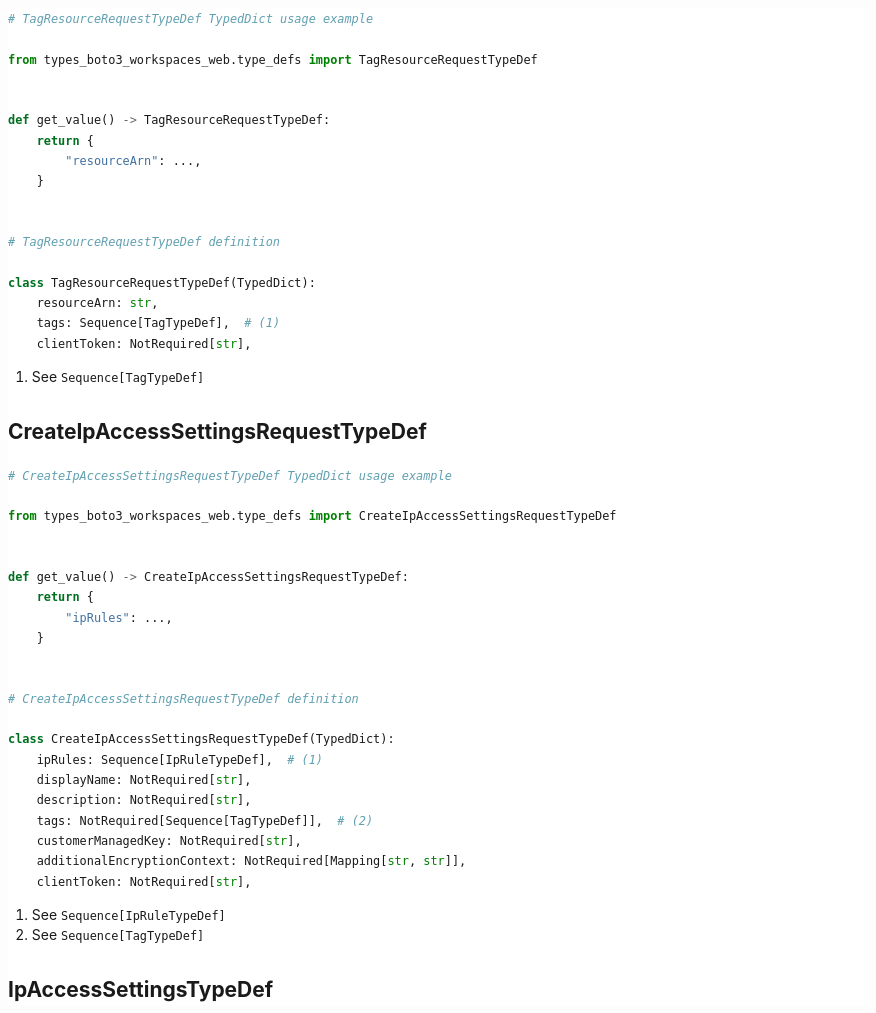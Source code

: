 ```python
# TagResourceRequestTypeDef TypedDict usage example

from types_boto3_workspaces_web.type_defs import TagResourceRequestTypeDef


def get_value() -> TagResourceRequestTypeDef:
    return {
        "resourceArn": ...,
    }


# TagResourceRequestTypeDef definition

class TagResourceRequestTypeDef(TypedDict):
    resourceArn: str,
    tags: Sequence[TagTypeDef],  # (1)
    clientToken: NotRequired[str],
```

1. See `Sequence[TagTypeDef]`

## CreateIpAccessSettingsRequestTypeDef

```python
# CreateIpAccessSettingsRequestTypeDef TypedDict usage example

from types_boto3_workspaces_web.type_defs import CreateIpAccessSettingsRequestTypeDef


def get_value() -> CreateIpAccessSettingsRequestTypeDef:
    return {
        "ipRules": ...,
    }


# CreateIpAccessSettingsRequestTypeDef definition

class CreateIpAccessSettingsRequestTypeDef(TypedDict):
    ipRules: Sequence[IpRuleTypeDef],  # (1)
    displayName: NotRequired[str],
    description: NotRequired[str],
    tags: NotRequired[Sequence[TagTypeDef]],  # (2)
    customerManagedKey: NotRequired[str],
    additionalEncryptionContext: NotRequired[Mapping[str, str]],
    clientToken: NotRequired[str],
```

1. See `Sequence[IpRuleTypeDef]`
2. See `Sequence[TagTypeDef]`

## IpAccessSettingsTypeDef
